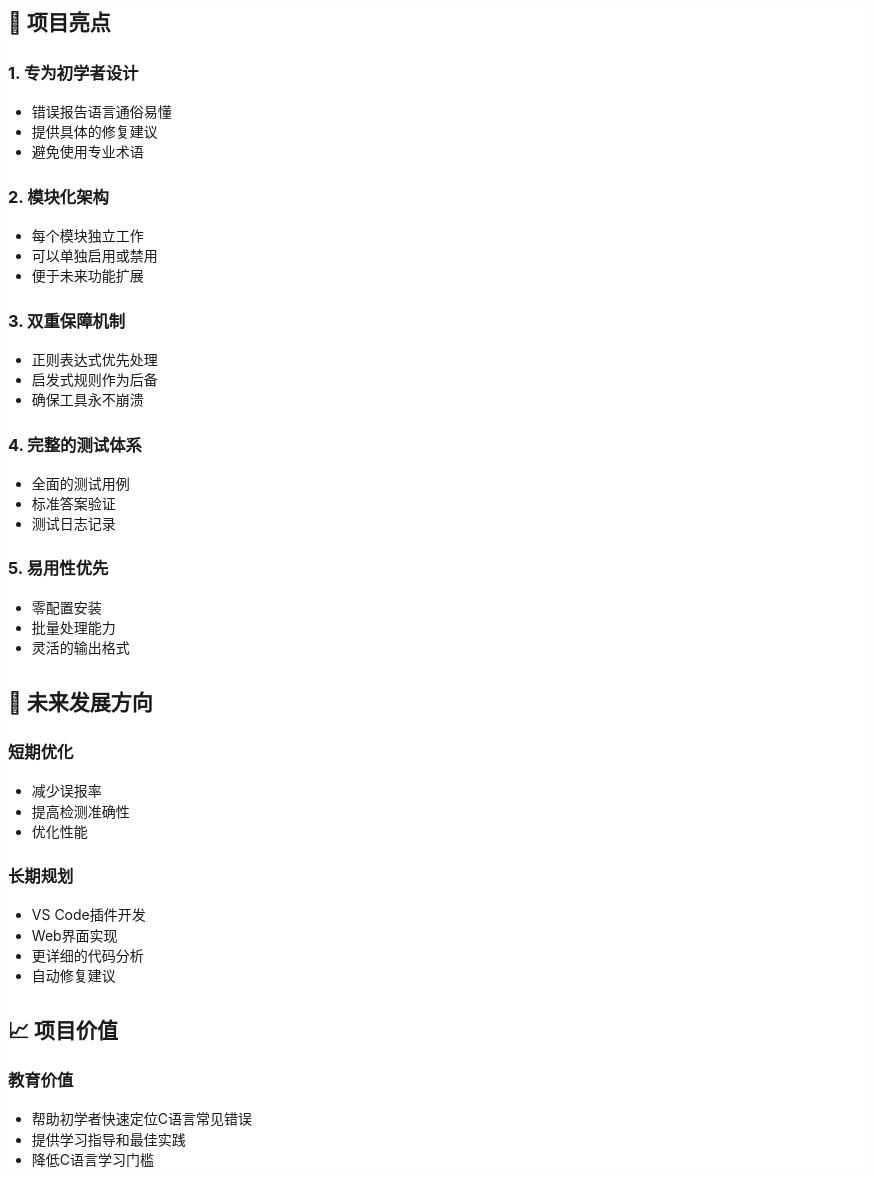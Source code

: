 ## 🎉 项目亮点

### 1. 专为初学者设计
- 错误报告语言通俗易懂
- 提供具体的修复建议
- 避免使用专业术语

### 2. 模块化架构
- 每个模块独立工作
- 可以单独启用或禁用
- 便于未来功能扩展

### 3. 双重保障机制
- 正则表达式优先处理
- 启发式规则作为后备
- 确保工具永不崩溃

### 4. 完整的测试体系
- 全面的测试用例
- 标准答案验证
- 测试日志记录

### 5. 易用性优先
- 零配置安装
- 批量处理能力
- 灵活的输出格式

## 🔮 未来发展方向

### 短期优化
- 减少误报率
- 提高检测准确性
- 优化性能

### 长期规划
- VS Code插件开发
- Web界面实现
- 更详细的代码分析
- 自动修复建议

## 📈 项目价值

### 教育价值
- 帮助初学者快速定位C语言常见错误
- 提供学习指导和最佳实践
- 降低C语言学习门槛

